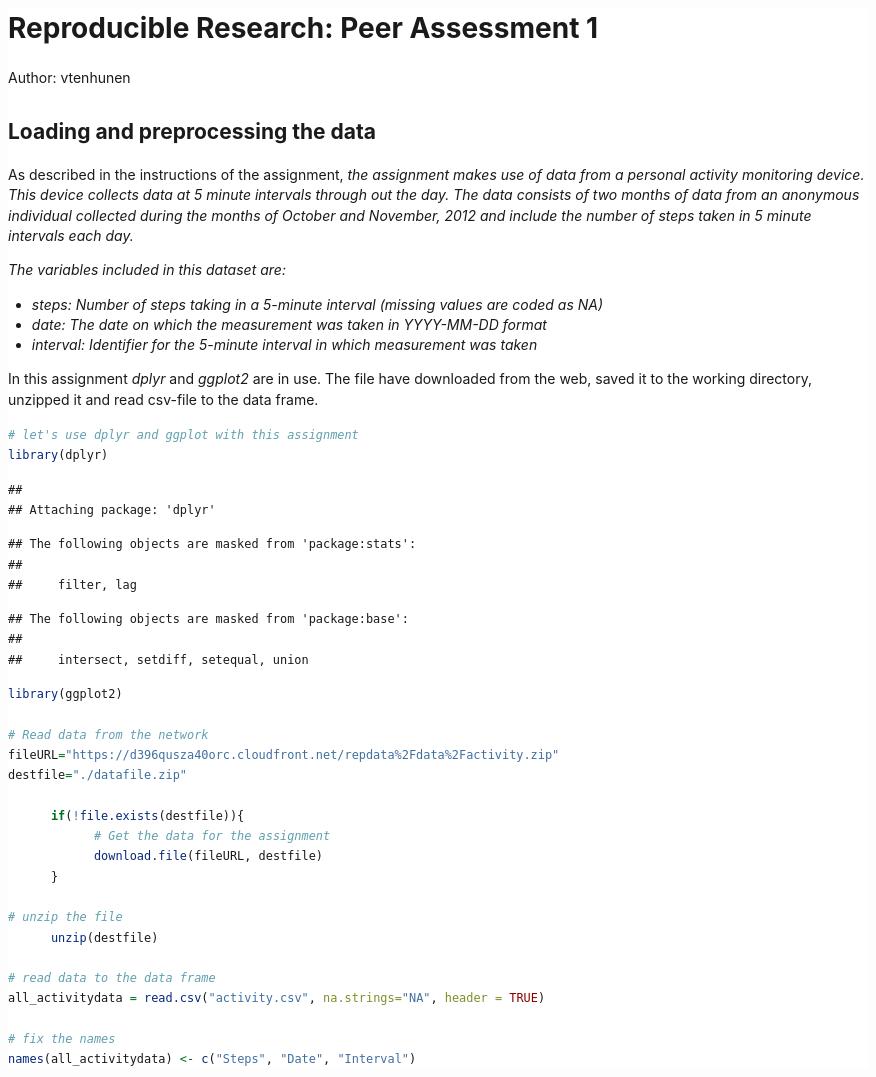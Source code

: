 # Reproducible Research: Peer Assessment 1

Author: vtenhunen



## Loading and preprocessing the data

As described in the instructions of the assignment, _the assignment makes use of data from a personal activity monitoring device. This device collects data at 5 minute intervals through out the day. The data consists of two months of data from an anonymous individual collected during the months of October and November, 2012 and include the number of steps taken in 5 minute intervals each day._

_The variables included in this dataset are:_
* _steps: Number of steps taking in a 5-minute interval (missing values are coded as NA)_
* _date: The date on which the measurement was taken in YYYY-MM-DD format_
* _interval: Identifier for the 5-minute interval in which measurement was taken_

In this assignment _dplyr_ and _ggplot2_ are in use. The file have downloaded from the web, saved it to the working directory, unzipped it and read csv-file to the data frame. 



```r
# let's use dplyr and ggplot with this assignment
library(dplyr)
```

```
## 
## Attaching package: 'dplyr'
```

```
## The following objects are masked from 'package:stats':
## 
##     filter, lag
```

```
## The following objects are masked from 'package:base':
## 
##     intersect, setdiff, setequal, union
```

```r
library(ggplot2)

# Read data from the network
fileURL="https://d396qusza40orc.cloudfront.net/repdata%2Fdata%2Factivity.zip"
destfile="./datafile.zip"
      
      if(!file.exists(destfile)){
            # Get the data for the assignment
            download.file(fileURL, destfile)
      }

# unzip the file
      unzip(destfile)

# read data to the data frame
all_activitydata = read.csv("activity.csv", na.strings="NA", header = TRUE)

# fix the names
names(all_activitydata) <- c("Steps", "Date", "Interval")
```
